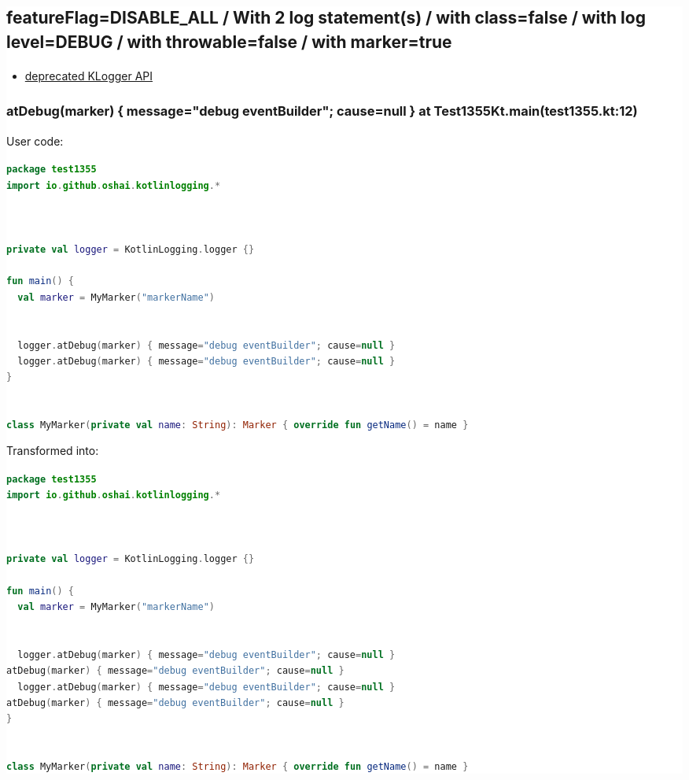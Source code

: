 ## featureFlag=DISABLE_ALL / With 2 log statement(s) / with class=false / with log level=DEBUG / with throwable=false / with marker=true

* [deprecated KLogger API](deprecated-KLogger/index.md)

###  atDebug(marker) { message="debug eventBuilder"; cause=null } at Test1355Kt.main(test1355.kt:12)

User code:
```kotlin
package test1355
import io.github.oshai.kotlinlogging.*



private val logger = KotlinLogging.logger {}

fun main() {
  val marker = MyMarker("markerName")
  
  
  logger.atDebug(marker) { message="debug eventBuilder"; cause=null }
  logger.atDebug(marker) { message="debug eventBuilder"; cause=null }
}


class MyMarker(private val name: String): Marker { override fun getName() = name }

```
  
Transformed into:
```kotlin
package test1355
import io.github.oshai.kotlinlogging.*



private val logger = KotlinLogging.logger {}

fun main() {
  val marker = MyMarker("markerName")
  
  
  logger.atDebug(marker) { message="debug eventBuilder"; cause=null }
atDebug(marker) { message="debug eventBuilder"; cause=null }
  logger.atDebug(marker) { message="debug eventBuilder"; cause=null }
atDebug(marker) { message="debug eventBuilder"; cause=null }
}


class MyMarker(private val name: String): Marker { override fun getName() = name }

```
